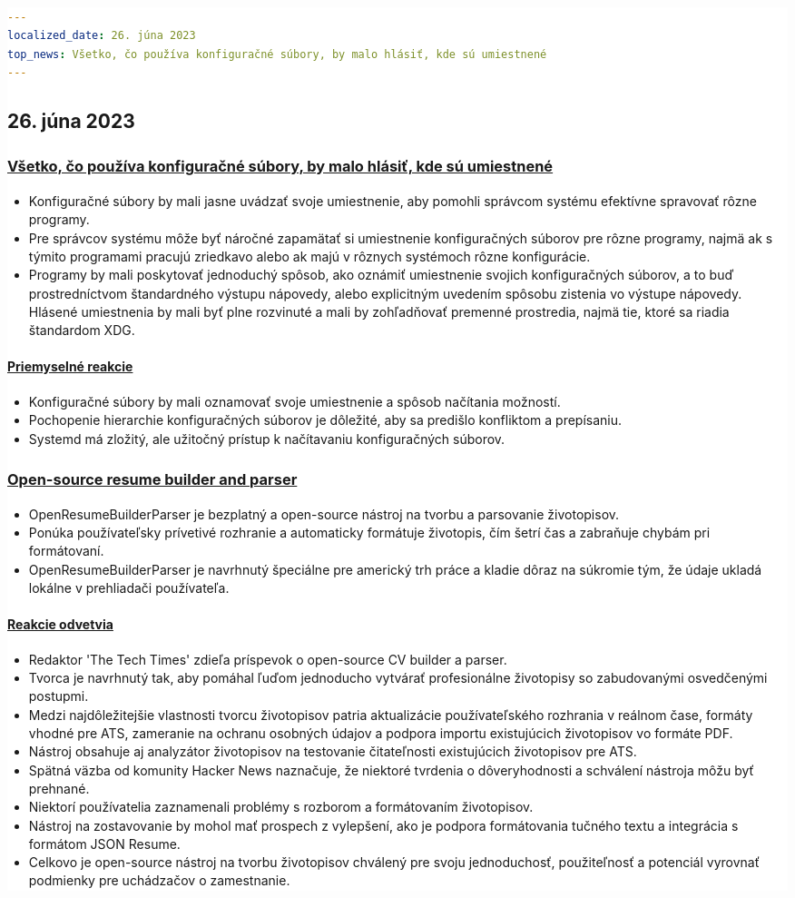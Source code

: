 ```yaml
---
localized_date: 26. júna 2023
top_news: Všetko, čo používa konfiguračné súbory, by malo hlásiť, kde sú umiestnené
---
```




## 26. júna 2023

### [Všetko, čo používa konfiguračné súbory, by malo hlásiť, kde sú umiestnené](https://utcc.utoronto.ca/~cks/space/blog/sysadmin/ReportConfigFileLocations)

- Konfiguračné súbory by mali jasne uvádzať svoje umiestnenie, aby pomohli správcom systému efektívne spravovať rôzne programy.
- Pre správcov systému môže byť náročné zapamätať si umiestnenie konfiguračných súborov pre rôzne programy, najmä ak s týmito programami pracujú zriedkavo alebo ak majú v rôznych systémoch rôzne konfigurácie.
- Programy by mali poskytovať jednoduchý spôsob, ako oznámiť umiestnenie svojich konfiguračných súborov, a to buď prostredníctvom štandardného výstupu nápovedy, alebo explicitným uvedením spôsobu zistenia vo výstupe nápovedy. Hlásené umiestnenia by mali byť plne rozvinuté a mali by zohľadňovať premenné prostredia, najmä tie, ktoré sa riadia štandardom XDG.

#### [Priemyselné reakcie](http://news.ycombinator.com/item?id=36465886)

- Konfiguračné súbory by mali oznamovať svoje umiestnenie a spôsob načítania možností.
- Pochopenie hierarchie konfiguračných súborov je dôležité, aby sa predišlo konfliktom a prepísaniu.
- Systemd má zložitý, ale užitočný prístup k načítavaniu konfiguračných súborov.

### [Open-source resume builder and parser](https://www.open-resume.com/)

- OpenResumeBuilderParser je bezplatný a open-source nástroj na tvorbu a parsovanie životopisov.
- Ponúka používateľsky prívetivé rozhranie a automaticky formátuje životopis, čím šetrí čas a zabraňuje chybám pri formátovaní.
- OpenResumeBuilderParser je navrhnutý špeciálne pre americký trh práce a kladie dôraz na súkromie tým, že údaje ukladá lokálne v prehliadači používateľa.

#### [Reakcie odvetvia](http://news.ycombinator.com/item?id=36470297)

- Redaktor 'The Tech Times' zdieľa príspevok o open-source CV builder a parser.
- Tvorca je navrhnutý tak, aby pomáhal ľuďom jednoducho vytvárať profesionálne životopisy so zabudovanými osvedčenými postupmi.
- Medzi najdôležitejšie vlastnosti tvorcu životopisov patria aktualizácie používateľského rozhrania v reálnom čase, formáty vhodné pre ATS, zameranie na ochranu osobných údajov a podpora importu existujúcich životopisov vo formáte PDF.
- Nástroj obsahuje aj analyzátor životopisov na testovanie čitateľnosti existujúcich životopisov pre ATS.
- Spätná väzba od komunity Hacker News naznačuje, že niektoré tvrdenia o dôveryhodnosti a schválení nástroja môžu byť prehnané.
- Niektorí používatelia zaznamenali problémy s rozborom a formátovaním životopisov.
- Nástroj na zostavovanie by mohol mať prospech z vylepšení, ako je podpora formátovania tučného textu a integrácia s formátom JSON Resume.
- Celkovo je open-source nástroj na tvorbu životopisov chválený pre svoju jednoduchosť, použiteľnosť a potenciál vyrovnať podmienky pre uchádzačov o zamestnanie.

